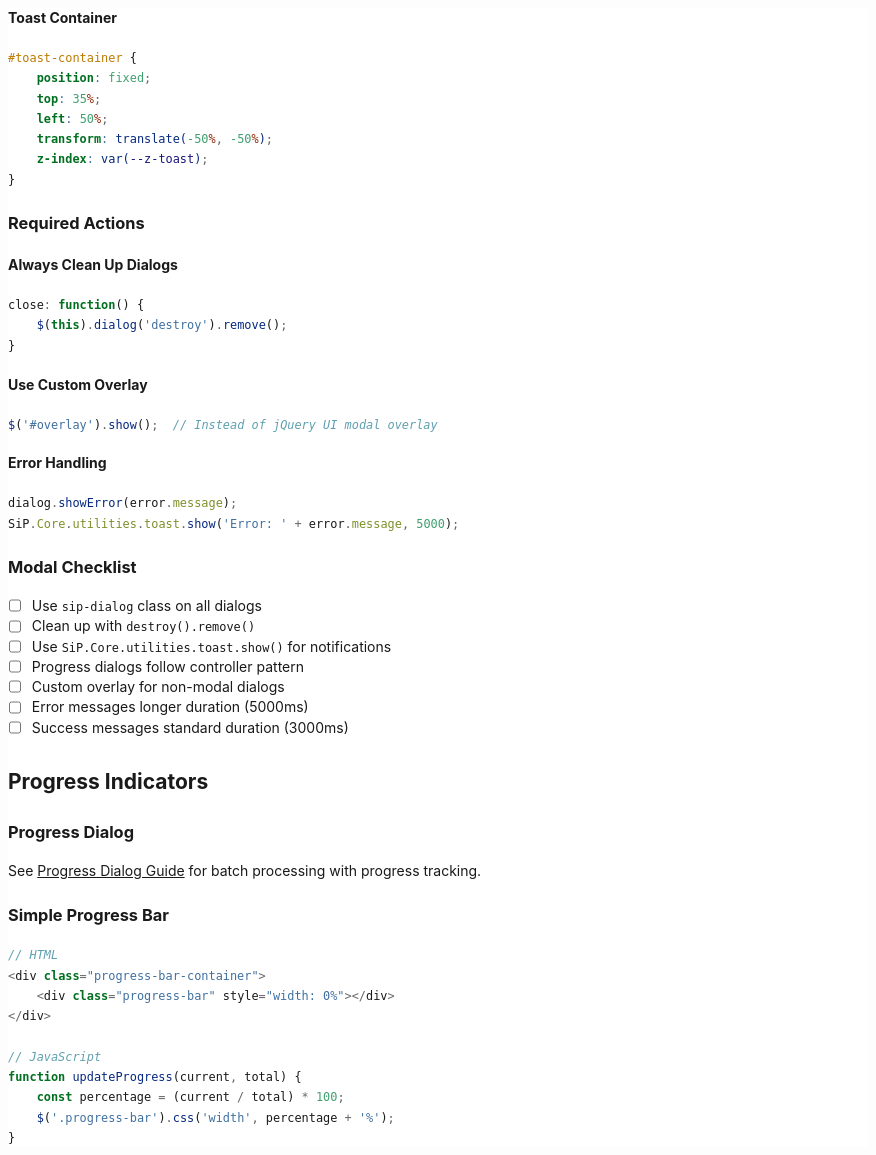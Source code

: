 #### Toast Container
```css
#toast-container {
    position: fixed;
    top: 35%;
    left: 50%;
    transform: translate(-50%, -50%);
    z-index: var(--z-toast);
}
```

### Required Actions

#### Always Clean Up Dialogs
```javascript
close: function() {
    $(this).dialog('destroy').remove();
}
```

#### Use Custom Overlay
```javascript
$('#overlay').show();  // Instead of jQuery UI modal overlay
```

#### Error Handling
```javascript
dialog.showError(error.message);
SiP.Core.utilities.toast.show('Error: ' + error.message, 5000);
```

### Modal Checklist

- [ ] Use `sip-dialog` class on all dialogs
- [ ] Clean up with `destroy().remove()` 
- [ ] Use `SiP.Core.utilities.toast.show()` for notifications
- [ ] Progress dialogs follow controller pattern
- [ ] Custom overlay for non-modal dialogs
- [ ] Error messages longer duration (5000ms)
- [ ] Success messages standard duration (3000ms)

## Progress Indicators

### Progress Dialog
See [Progress Dialog Guide](sip-feature-progress-dialog.md) for batch processing with progress tracking.

### Simple Progress Bar
```javascript
// HTML
<div class="progress-bar-container">
    <div class="progress-bar" style="width: 0%"></div>
</div>

// JavaScript
function updateProgress(current, total) {
    const percentage = (current / total) * 100;
    $('.progress-bar').css('width', percentage + '%');
}
```
